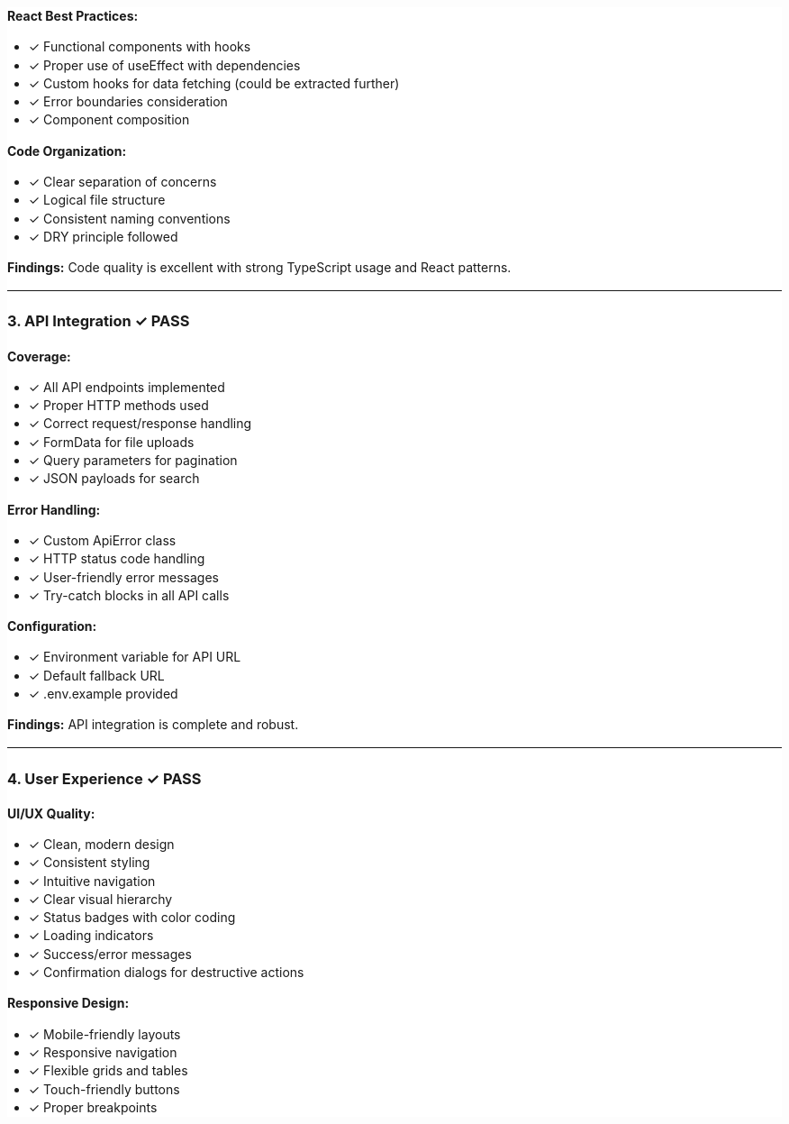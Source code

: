 **React Best Practices:**
- ✓ Functional components with hooks
- ✓ Proper use of useEffect with dependencies
- ✓ Custom hooks for data fetching (could be extracted further)
- ✓ Error boundaries consideration
- ✓ Component composition

**Code Organization:**
- ✓ Clear separation of concerns
- ✓ Logical file structure
- ✓ Consistent naming conventions
- ✓ DRY principle followed

**Findings:** Code quality is excellent with strong TypeScript usage and React patterns.

---

### 3. API Integration ✓ PASS

**Coverage:**
- ✓ All API endpoints implemented
- ✓ Proper HTTP methods used
- ✓ Correct request/response handling
- ✓ FormData for file uploads
- ✓ Query parameters for pagination
- ✓ JSON payloads for search

**Error Handling:**
- ✓ Custom ApiError class
- ✓ HTTP status code handling
- ✓ User-friendly error messages
- ✓ Try-catch blocks in all API calls

**Configuration:**
- ✓ Environment variable for API URL
- ✓ Default fallback URL
- ✓ .env.example provided

**Findings:** API integration is complete and robust.

---

### 4. User Experience ✓ PASS

**UI/UX Quality:**
- ✓ Clean, modern design
- ✓ Consistent styling
- ✓ Intuitive navigation
- ✓ Clear visual hierarchy
- ✓ Status badges with color coding
- ✓ Loading indicators
- ✓ Success/error messages
- ✓ Confirmation dialogs for destructive actions

**Responsive Design:**
- ✓ Mobile-friendly layouts
- ✓ Responsive navigation
- ✓ Flexible grids and tables
- ✓ Touch-friendly buttons
- ✓ Proper breakpoints
